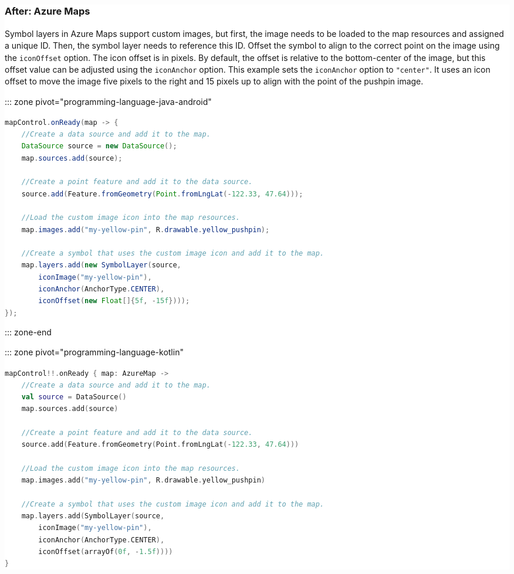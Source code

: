 ### After: Azure Maps

Symbol layers in Azure Maps support custom images, but first, the image needs to be loaded to the map resources and assigned a unique ID. Then, the symbol layer needs to reference this ID. Offset the symbol to align to the correct point on the image using the `iconOffset` option. The icon offset is in pixels. By default, the offset is relative to the bottom-center of the image, but this offset value can be adjusted using the `iconAnchor` option. This example sets the `iconAnchor` option to `"center"`. It uses an icon offset to move the image five pixels to the right and 15 pixels up to align with the point of the pushpin image.

::: zone pivot="programming-language-java-android"

```java
mapControl.onReady(map -> {
    //Create a data source and add it to the map.
    DataSource source = new DataSource();
    map.sources.add(source);

    //Create a point feature and add it to the data source.
    source.add(Feature.fromGeometry(Point.fromLngLat(-122.33, 47.64)));

    //Load the custom image icon into the map resources.
    map.images.add("my-yellow-pin", R.drawable.yellow_pushpin);

    //Create a symbol that uses the custom image icon and add it to the map.
    map.layers.add(new SymbolLayer(source,
        iconImage("my-yellow-pin"),
        iconAnchor(AnchorType.CENTER),
        iconOffset(new Float[]{5f, -15f})));
});
```

::: zone-end

::: zone pivot="programming-language-kotlin"

```kotlin
mapControl!!.onReady { map: AzureMap ->
    //Create a data source and add it to the map.
    val source = DataSource()
    map.sources.add(source)

    //Create a point feature and add it to the data source.
    source.add(Feature.fromGeometry(Point.fromLngLat(-122.33, 47.64)))

    //Load the custom image icon into the map resources.
    map.images.add("my-yellow-pin", R.drawable.yellow_pushpin)

    //Create a symbol that uses the custom image icon and add it to the map.
    map.layers.add(SymbolLayer(source,
        iconImage("my-yellow-pin"),
        iconAnchor(AnchorType.CENTER),
        iconOffset(arrayOf(0f, -1.5f))))
}
```
